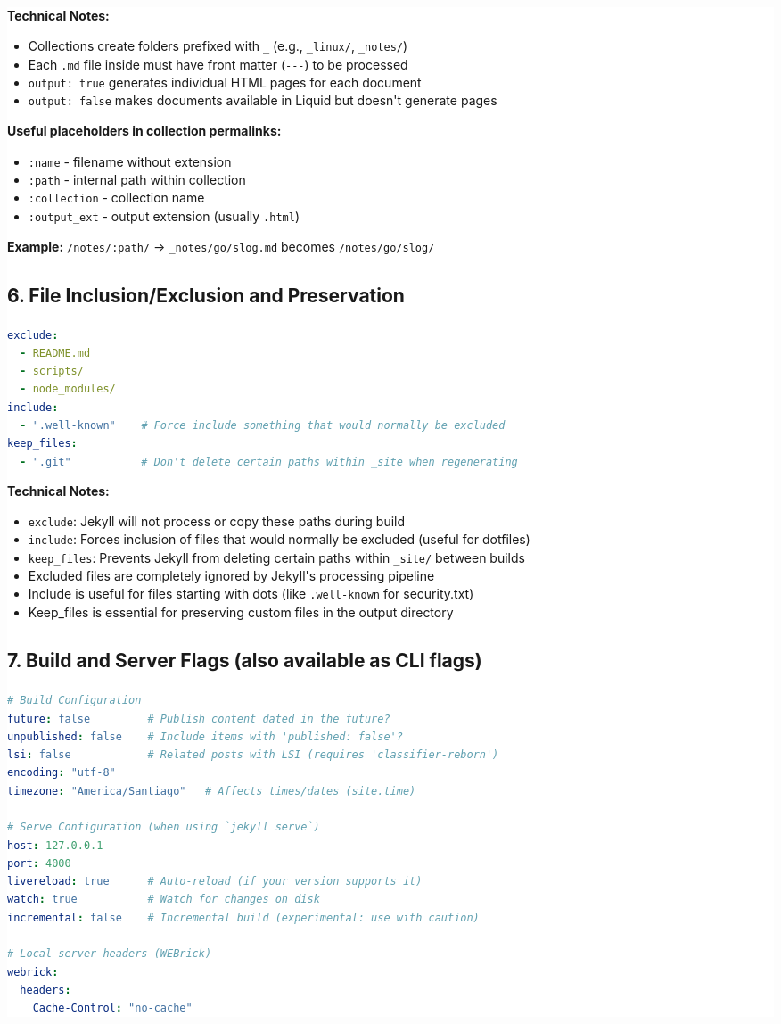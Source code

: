 **Technical Notes:**
- Collections create folders prefixed with `_` (e.g., `_linux/`, `_notes/`)
- Each `.md` file inside must have front matter (`---`) to be processed
- `output: true` generates individual HTML pages for each document
- `output: false` makes documents available in Liquid but doesn't generate pages

**Useful placeholders in collection permalinks:**
- `:name` - filename without extension
- `:path` - internal path within collection
- `:collection` - collection name
- `:output_ext` - output extension (usually `.html`)

**Example:** `/notes/:path/` → `_notes/go/slog.md` becomes `/notes/go/slog/`

## 6. File Inclusion/Exclusion and Preservation

```yaml
exclude:
  - README.md
  - scripts/
  - node_modules/
include:
  - ".well-known"    # Force include something that would normally be excluded
keep_files:
  - ".git"           # Don't delete certain paths within _site when regenerating
```

**Technical Notes:**
- `exclude`: Jekyll will not process or copy these paths during build
- `include`: Forces inclusion of files that would normally be excluded (useful for dotfiles)
- `keep_files`: Prevents Jekyll from deleting certain paths within `_site/` between builds
- Excluded files are completely ignored by Jekyll's processing pipeline
- Include is useful for files starting with dots (like `.well-known` for security.txt)
- Keep_files is essential for preserving custom files in the output directory

## 7. Build and Server Flags (also available as CLI flags)

```yaml
# Build Configuration
future: false         # Publish content dated in the future?
unpublished: false    # Include items with 'published: false'?
lsi: false            # Related posts with LSI (requires 'classifier-reborn')
encoding: "utf-8"
timezone: "America/Santiago"   # Affects times/dates (site.time)

# Serve Configuration (when using `jekyll serve`)
host: 127.0.0.1
port: 4000
livereload: true      # Auto-reload (if your version supports it)
watch: true           # Watch for changes on disk
incremental: false    # Incremental build (experimental: use with caution)

# Local server headers (WEBrick)
webrick:
  headers:
    Cache-Control: "no-cache"
```
